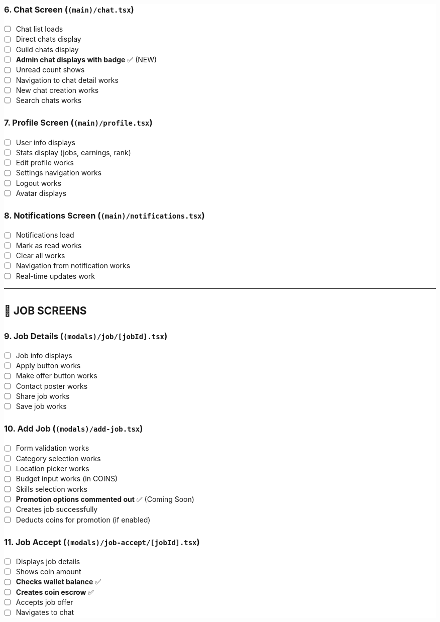 ### 6. **Chat Screen** (`(main)/chat.tsx`)
- [ ] Chat list loads
- [ ] Direct chats display
- [ ] Guild chats display
- [ ] **Admin chat displays with badge** ✅ (NEW)
- [ ] Unread count shows
- [ ] Navigation to chat detail works
- [ ] New chat creation works
- [ ] Search chats works

### 7. **Profile Screen** (`(main)/profile.tsx`)
- [ ] User info displays
- [ ] Stats display (jobs, earnings, rank)
- [ ] Edit profile works
- [ ] Settings navigation works
- [ ] Logout works
- [ ] Avatar displays

### 8. **Notifications Screen** (`(main)/notifications.tsx`)
- [ ] Notifications load
- [ ] Mark as read works
- [ ] Clear all works
- [ ] Navigation from notification works
- [ ] Real-time updates work

---

## 💼 JOB SCREENS

### 9. **Job Details** (`(modals)/job/[jobId].tsx`)
- [ ] Job info displays
- [ ] Apply button works
- [ ] Make offer button works
- [ ] Contact poster works
- [ ] Share job works
- [ ] Save job works

### 10. **Add Job** (`(modals)/add-job.tsx`)
- [ ] Form validation works
- [ ] Category selection works
- [ ] Location picker works
- [ ] Budget input works (in COINS)
- [ ] Skills selection works
- [ ] **Promotion options commented out** ✅ (Coming Soon)
- [ ] Creates job successfully
- [ ] Deducts coins for promotion (if enabled)

### 11. **Job Accept** (`(modals)/job-accept/[jobId].tsx`)
- [ ] Displays job details
- [ ] Shows coin amount
- [ ] **Checks wallet balance** ✅
- [ ] **Creates coin escrow** ✅
- [ ] Accepts job offer
- [ ] Navigates to chat
